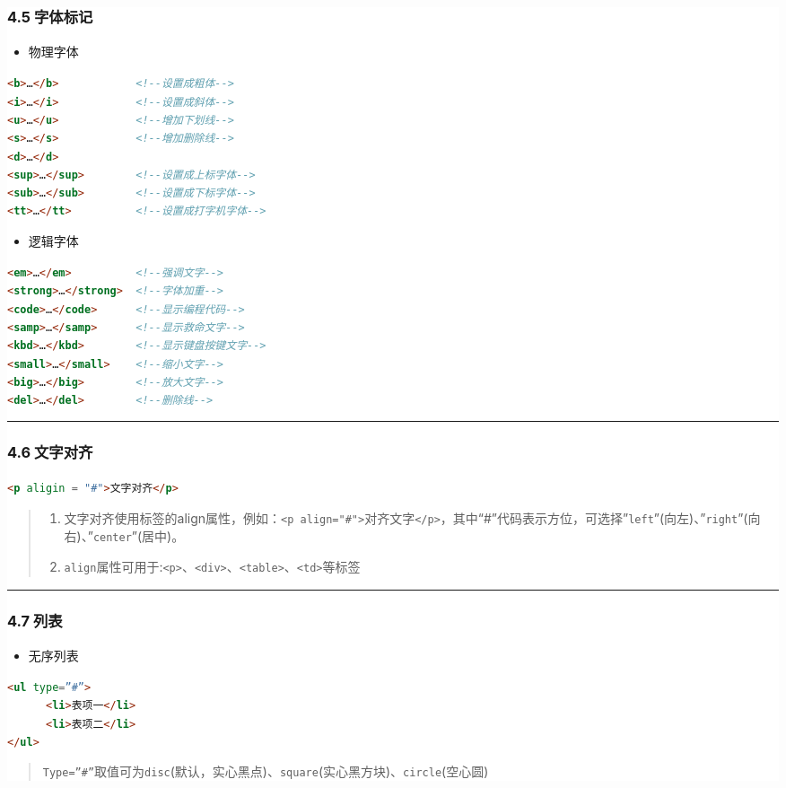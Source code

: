 ### 4.5 字体标记

* 物理字体

```html
<b>…</b>			<!--设置成粗体-->
<i>…</i>			<!--设置成斜体-->
<u>…</u>			<!--增加下划线-->
<s>…</s>			<!--增加删除线-->
<d>…</d>
<sup>…</sup>		<!--设置成上标字体-->
<sub>…</sub>		<!--设置成下标字体--> 
<tt>…</tt>			<!--设置成打字机字体-->
```

* 逻辑字体

```html
<em>…</em>			<!--强调文字-->				
<strong>…</strong>	<!--字体加重-->
<code>…</code>		<!--显示编程代码-->			
<samp>…</samp>		<!--显示救命文字-->
<kbd>…</kbd>		<!--显示键盘按键文字-->		
<small>…</small>	<!--缩小文字-->
<big>…</big>		<!--放大文字-->            
<del>…</del>		<!--删除线-->   
```

---

### 4.6 文字对齐

```html
<p aligin = "#">文字对齐</p> 
```

> 1) 文字对齐使用标签的align属性，例如：`<p align="#">`对齐文字`</p>`，其中“#”代码表示方位，可选择”`left`”(向左)、”`right`”(向右)、”`center`”(居中)。
>
> 2) `align`属性可用于:`<p>`、`<div>`、`<table>`、`<td>`等标签

---

### 4.7 列表

* 无序列表

```html
<ul type=”#”>
	  <li>表项一</li>
	  <li>表项二</li>
</ul>
```

> `Type=”#”`取值可为`disc`(默认，实心黑点)、`square`(实心黑方块)、`circle`(空心圆)
